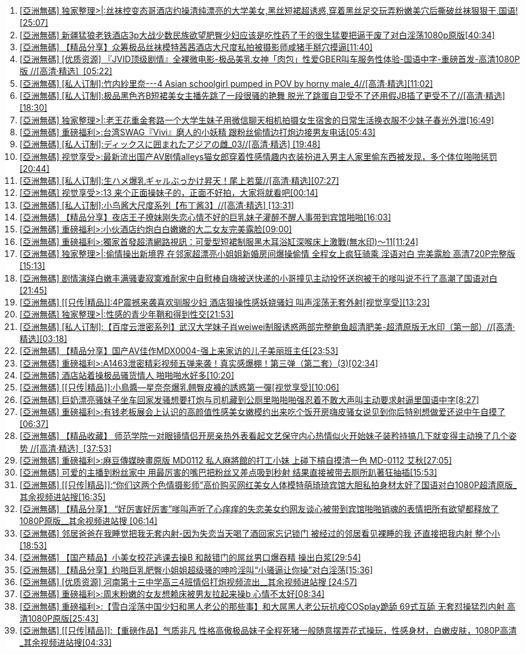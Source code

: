 1. [ [亞洲無碼] 独家整理&gt;|:丝袜控变态哥酒店约操清纯漂亮的大学美女,黑丝短裙超诱惑,穿着黑丝足交玩弄粉嫩美穴后撕破丝袜狠狠干,国语![25:07] ]( https://ppx239.com/embed/23204)
1. [ [亞洲無碼] 新疆猛狼老铁酒店3p大战少数民族欲望肥臀少妇应该是吃性药了干的很生猛要把逼干废了对白淫荡1080p原版[40:34] ]( http://111.thumbfox.com/embed/47056/)
1. [ [亞洲無碼] 【精品分享】众筹极品丝袜模特茜茜酒店大尺度私拍被摄影师咸猪手掰穴摸逼[11:40] ]( https://oose033.com/play/video.php?id=35)
1. [ [亞洲無碼] [优质资源] 『JVID顶级剧情』全裸微电影-极品美乳女神「肉包」性爱GBER叫车服务性体验-国语中字-重磅首发-高清1080P版 //[高清·精选]&nbsp; [05:22] ]( https://baiduyunkan.com/embed/213228cce8996f92d73685d687cf8ecbf7cb1?id=1324)
1. [ [亞洲無碼] [私人订制]:竹内紗里奈---4 Asian schoolgirl pumped in POV by horny male_4//[高清·精选][11:02] ]( https://yuese121.com/embed/12202)
1. [ [亞洲無碼] [私人订制]:极品黑色齐B短裙美女主播先跳了一段很骚的艳舞 脱光了跳蛋自卫受不了还用假JB插了更受不了//[高清·精选] [18:30] ]( https://yuese121.com/embed/13519)
1. [ [亞洲無碼] 独家整理&gt;|:老王花重金套路一个大学生妹子用微信聊天相机拍摄女生宿舍的日常生活换衣服不少妹子春光外泄[16:49] ]( https://ppx239.com/embed/32043)
1. [ [亞洲無碼] 重磅福利&gt;:台湾SWAG『Vivi』磨人的小妖精 跟粉丝偷情边打炮边接男友电话[05:43] ]( https://hctv24.xyz/embed/6967)
1. [ [亞洲無碼] [私人订制]:ディックスに囲まれたアジアの雌_03//[高清·精选] [19:48] ]( https://yuese121.com/embed/25433)
1. [ [亞洲無碼] 视觉享受&gt;:最新流出国产AV剧情alleys猫女郎穿着性感情趣内衣装扮进入男主人家里偷东西被发现，多个体位啪啪惩罚[20:44] ]( https://xxhu89.com/embed/4813)
1. [ [亞洲無碼] [私人订制]:生ハメ爆乳ギャルぶっかけ昇天！尾上若葉//[高清·精选][07:27] ]( https://yuese121.com/embed/22099)
1. [ [亞洲無碼] 视觉享受&gt;:13 来个正面操妹子的，正面不好拍，大家将就看吧[00:14] ]( https://xxhu89.com/embed/4126)
1. [ [亞洲無碼] [私人订制]:小鸟酱大尺度系列【布丁酱3】//[高清·精选] [13:31] ]( https://yuese121.com/embed/26615)
1. [ [亞洲無碼] 【精品分享】夜店王子撩妹刚失恋心情不好的巨乳妹子灌醉不醒人事带到宾馆啪啪[16:03] ]( https://oose033.com/play/video.php?id=29)
1. [ [亞洲無碼] 重磅福利&gt;:小伙酒店约炮白白嫩嫩的大二女友完美露脸[09:00] ]( https://xxhu89.com/embed/15368)
1. [ [亞洲無碼] 重磅福利&gt;:獨家首發超清網路視訊：可愛型短裙制服黑木耳浴缸深喉床上激戰(無水印)～11[11:24] ]( https://hctv24.xyz/embed/13568)
1. [ [亞洲無碼] 独家整理&gt;|:偷情操出新境界 在邻家超漂亮小姐姐新婚房间爆操偷情 全程女上疯狂骑乘 淫语对白 完美露脸 高清720P完整版[15:13] ]( https://ppx239.com/embed/23886)
1. [ [亞洲無碼] 剧情演绎白嫩丰满骚妻寂寞难耐家中自慰棒自嗨被送快递的小哥撞见主动投怀送抱被干的嗲叫说不行了高潮了国语对白[21:45] ]( https://kkembed.kdwshell.com/embed/82910)
1. [ [亞洲無碼] [[只传|精品]]:4P震撼来袭喜欢驯服少妇 酒店狠操性感妖娆骚妇 叫声淫荡无套外射[视觉享受][13:23] ]( https://yaoshe146.com/embed/13123)
1. [ [亞洲無碼] 独家整理&gt;|:性感的青少年鞘和得到性交[21:53] ]( https://ppx239.com/embed/24970)
1. [ [亞洲無碼] [私人订制]:【百度云泄密系列】武汉大学妹子肖weiwei制服诱惑两部完整鲍鱼超清肥美-超清原版无水印（第一部）//[高清·精选][03:18] ]( https://yuese121.com/embed/19021)
1. [ [亞洲無碼] 【精品分享】国产AV佳作MDX0004-强上来家访的儿子美丽班主任[23:53] ]( https://oose033.com/play/video.php?id=34)
1. [ [亞洲無碼] 重磅福利&gt;:A1463泄密精彩视频五弹来袭！真实感爆棚！第三弹（第二套）(3)[02:34] ]( https://xxhu89.com/embed/4325)
1. [ [亞洲無碼] 酒店站着操极品骚货情人 啪啪啪水好多[10:20] ]( https://kkembed.kdwshell.com/embed/82906)
1. [ [亞洲無碼] [[只传|精品]]:小鳥醬—星奈奈爆乳翹臀皮褲的誘惑第一彈[视觉享受][10:06] ]( https://yaoshe146.com/embed/15547)
1. [ [亞洲無碼] 巨奶漂亮骚妹子坐车回家发骚想要打炮与司机藏到公厕里啪啪啪强忍着不敢大声叫主动要求射逼里国语中字[8:27] ]( https://kkembed.kdwshell.com/embed/82909)
1. [ [亞洲無碼] 重磅福利&gt;:有钱老板展会上认识的高颜值性感美女嫩模约出来吃个饭开房嗨皮骚女说见到你后特别想做爱还说中午自摸了[06:37] ]( https://hctv24.xyz/embed/24983)
1. [ [亞洲無碼] 【精品收藏】 师范学院一对眼镜情侣开房亲热外表看起文艺保守内心热情似火开始妹子装矜持搞几下就变得主动换了几个姿势 //[高清·精选]&nbsp; [37:53] ]( https://baiduyunkan.com/embed/2132202a686227851f432897cfcd2f3f63ca3?id=2917)
1. [ [亞洲無碼] 重磅福利&gt;:麻豆傳媒映畫原版 MD0112 私人麻將館的打工小妹 上碰下槓自摸清一色 MD-0112 艾秋[27:05] ]( https://hctv24.xyz/embed/21845)
1. [ [亞洲無碼] 可爱的主播到粉丝家中 用最厉害的嘴巴把粉丝又差点吸到秒射 结果直接被带去厕所趴著狂抽插[15:53] ]( https://kkembed.kdwshell.com/embed/82912)
1. [ [亞洲無碼] [[只传|精品]]:“你们这两个色情摄影师”高价购买网红美女人体模特萌琦琦宾馆大胆私拍身材太好了国语对白1080P超清原版_其余视频进站搜[16:35] ]( https://jjdong35.com/embed/24316)
1. [ [亞洲無碼] 【精品分享】 “好厉害好厉害”嗲叫声听了心痒痒的失恋美女约网友谈心被带到宾馆啪啪销魂的表情把所有欲望都释放了1080P原版__其余视频进站搜 [06:14] ]( https://baiduyunkan.com/embed/21322e877668152b25c9e74922b1d9b0f0690?id=1268)
1. [ [亞洲無碼] 邻居爸爸在我睡觉把我无套内射-因为失恋当天喝了酒回家忘记锁门 被经过的邻居看见裸睡的我 还直接把我内射 整个小[18:53] ]( https://kkembed.kdwshell.com/embed/82915)
1. [ [亞洲無碼] 【国产精品】小美女校花逃课去操B 和敲错门的屌丝男口爆吞精 操出白浆[29:54] ]( https://www.888dav.com/vod/176688/)
1. [ [亞洲無碼] 【精品分享】约啪巨乳肥臀小姐姐超级骚的呻吟淫叫“小骚逼让你操”对白淫荡[15:36] ]( https://oose033.com/play/video.php?id=20)
1. [ [亞洲無碼] [优质资源] 河南第十三中学高三4班情侣打炮视频流出__其余视频进站搜 [24:57] ]( https://baiduyunkan.com/embed/2132256b3fc6392508fd1084e3ca981cf6068?id=4511)
1. [ [亞洲無碼] 重磅福利&gt;:周末粉嫩的女友想赖床被男友拉起来操b 心情不太好[08:34] ]( https://hctv24.xyz/embed/23323)
1. [ [亞洲無碼] 重磅福利&gt;:【雪白淫荡中国少妇和黑人老公的那些事】和大屌黑人老公玩抗疫COSplay跪舔 69式互舔 无套怼操猛烈内射 高清1080P原版[25:43] ]( https://xxhu89.com/embed/13089)
1. [ [亞洲無碼] [[只传|精品]]:【重磅作品】气质非凡 性格高傲极品妹子全程死猪一般随意摆弄花式操玩，性感身材，白嫩皮肤，1080P高清_其余视频进站搜[04:33] ]( https://yaoshe146.com/embed/47487)